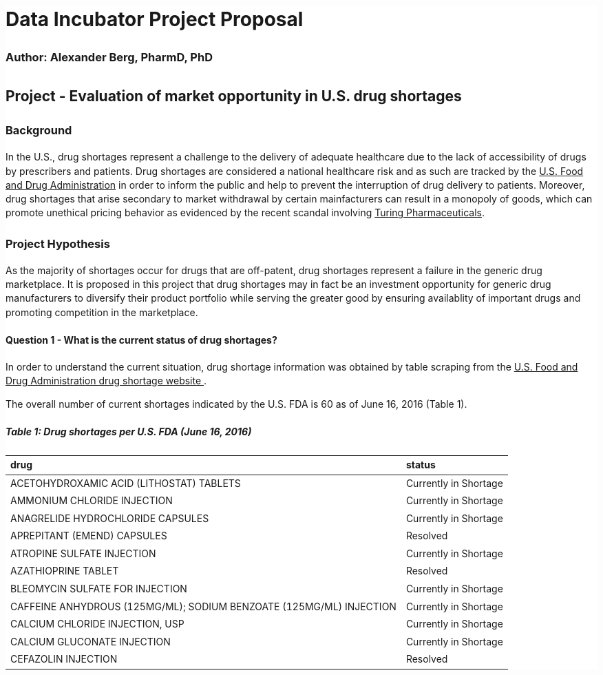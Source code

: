 # Data Incubator Project Proposal

### Author: Alexander Berg, PharmD, PhD  


## Project - Evaluation of market opportunity in U.S. drug shortages

### Background  

In the U.S., drug shortages represent a challenge to the delivery of adequate healthcare due to the lack of accessibility of drugs by prescribers and patients.  Drug shortages are considered a national healthcare risk and as such are tracked by the [U.S. Food and Drug Administration](http://www.fda.gov/Drugs/DrugSafety/DrugShortages/default.htm) in order to inform the public and help to prevent the interruption of drug delivery to patients. Moreover, drug shortages that arise secondary to market withdrawal by certain mainfacturers can result in a monopoly of goods, which can promote unethical pricing behavior as evidenced by the recent scandal involving [Turing Pharmaceuticals](http://fortune.com/2015/09/21/turing-pharmaceuticals-drug-prices-daraprim/).

### Project Hypothesis

As the majority of shortages occur for drugs that are off-patent, drug shortages represent a failure in the generic drug marketplace.  It is proposed in this project that drug shortages may in fact be an investment opportunity for generic drug manufacturers to diversify their product portfolio while serving the greater good by ensuring availablity of important drugs and promoting competition in the marketplace.

#### Question 1 - What is the current status of drug shortages?

In order to understand the current situation, drug shortage information was obtained by table scraping from the [U.S. Food and Drug Administration drug shortage website ](http://www.accessdata.fda.gov/scripts/drugshortages/default.cfm).  




The overall number of current shortages indicated by the U.S. FDA is 60 as of June 16, 2016 (Table 1).   
  
  
  
  
##### Table 1: Drug shortages per U.S. FDA (June 16, 2016)


|drug                                                                       |status               |
|:--------------------------------------------------------------------------|:--------------------|
|ACETOHYDROXAMIC ACID (LITHOSTAT) TABLETS                                   |Currently in Shortage|
|AMMONIUM CHLORIDE INJECTION                                                |Currently in Shortage|
|ANAGRELIDE HYDROCHLORIDE CAPSULES                                          |Currently in Shortage|
|APREPITANT (EMEND) CAPSULES                                                |Resolved             |
|ATROPINE SULFATE INJECTION                                                 |Currently in Shortage|
|AZATHIOPRINE TABLET                                                        |Resolved             |
|BLEOMYCIN SULFATE FOR INJECTION                                            |Currently in Shortage|
|CAFFEINE ANHYDROUS (125MG/ML); SODIUM BENZOATE (125MG/ML) INJECTION        |Currently in Shortage|
|CALCIUM CHLORIDE INJECTION, USP                                            |Currently in Shortage|
|CALCIUM GLUCONATE INJECTION                                                |Currently in Shortage|
|CEFAZOLIN INJECTION                                                        |Resolved             |